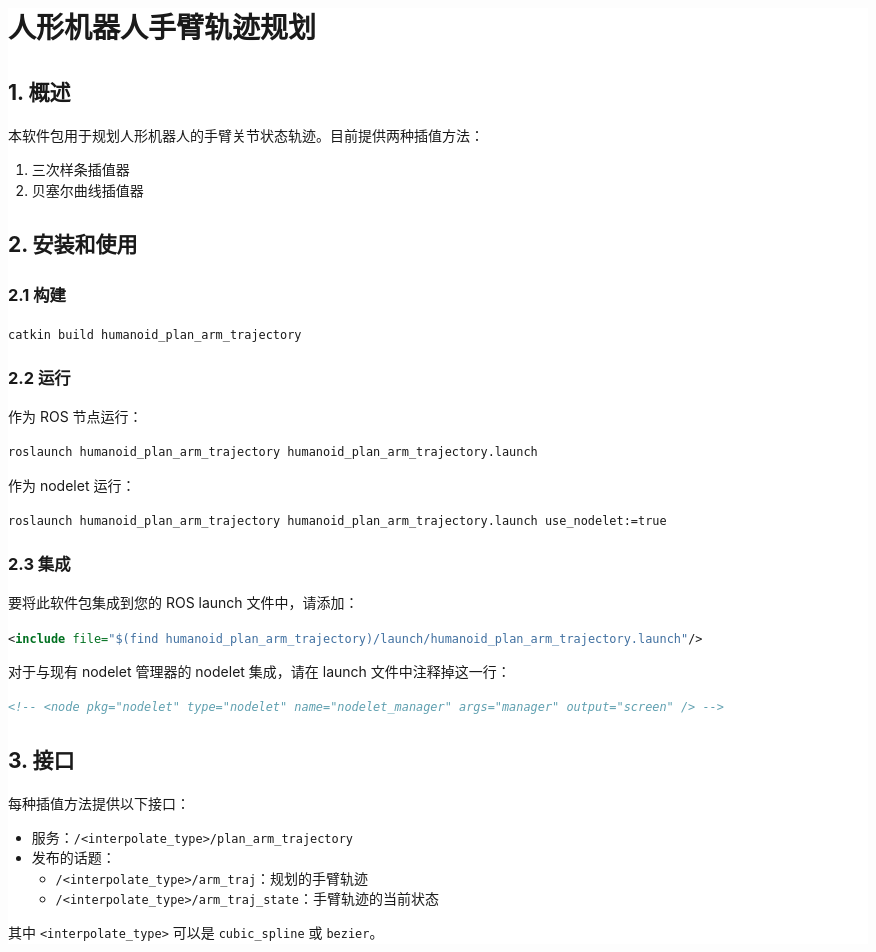 # 人形机器人手臂轨迹规划

## 1. 概述

本软件包用于规划人形机器人的手臂关节状态轨迹。目前提供两种插值方法：

1. 三次样条插值器
2. 贝塞尔曲线插值器

## 2. 安装和使用

### 2.1 构建

```bash
catkin build humanoid_plan_arm_trajectory
```

### 2.2 运行

作为 ROS 节点运行：
```bash
roslaunch humanoid_plan_arm_trajectory humanoid_plan_arm_trajectory.launch
```

作为 nodelet 运行：
```bash
roslaunch humanoid_plan_arm_trajectory humanoid_plan_arm_trajectory.launch use_nodelet:=true
```

### 2.3 集成

要将此软件包集成到您的 ROS launch 文件中，请添加：

```xml
<include file="$(find humanoid_plan_arm_trajectory)/launch/humanoid_plan_arm_trajectory.launch"/>
```

对于与现有 nodelet 管理器的 nodelet 集成，请在 launch 文件中注释掉这一行：

```xml
<!-- <node pkg="nodelet" type="nodelet" name="nodelet_manager" args="manager" output="screen" /> -->
```

## 3. 接口

每种插值方法提供以下接口：

- 服务：`/<interpolate_type>/plan_arm_trajectory`
- 发布的话题：
  - `/<interpolate_type>/arm_traj`：规划的手臂轨迹
  - `/<interpolate_type>/arm_traj_state`：手臂轨迹的当前状态

其中 `<interpolate_type>` 可以是 `cubic_spline` 或 `bezier`。
